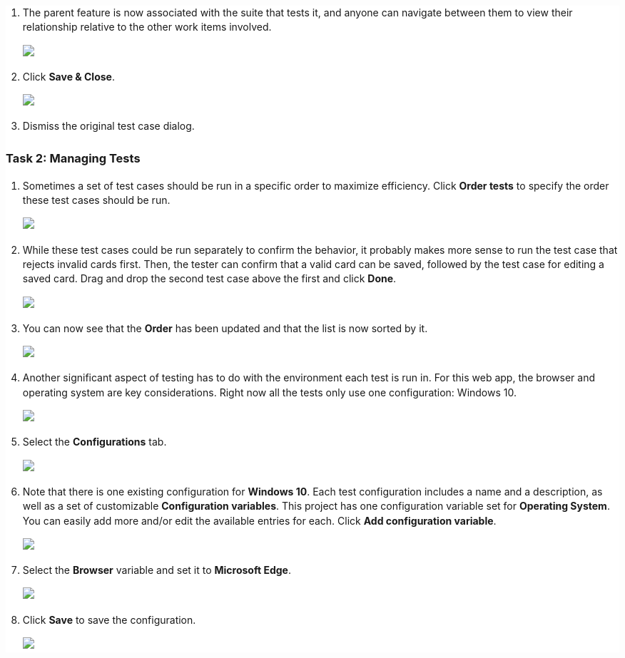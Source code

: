 1. The parent feature is now associated with the suite that tests it, and anyone can navigate between them to view their relationship relative to the other work items involved.

    ![](images/010.png)

1. Click **Save & Close**.

    ![](images/011.png)

1. Dismiss the original test case dialog.

<a name="Ex1Task2"></a>
### Task 2: Managing Tests ###

1. Sometimes a set of test cases should be run in a specific order to maximize efficiency. Click **Order tests** to specify the order these test cases should be run.

    ![](images/012.png)

1. While these test cases could be run separately to confirm the behavior, it probably makes more sense to run the test case that rejects invalid cards first. Then, the tester can confirm that a valid card can be saved, followed by the test case for editing a saved card. Drag and drop the second test case above the first and click **Done**.

    ![](images/013.png)

1. You can now see that the **Order** has been updated and that the list is now sorted by it.

    ![](images/014.png)

1. Another significant aspect of testing has to do with the environment each test is run in. For this web app, the browser and operating system are key considerations. Right now all the tests only use one configuration: Windows 10.

    ![](images/015.png)

1. Select the **Configurations** tab.

    ![](images/016.png)

1. Note that there is one existing configuration for **Windows 10**. Each test configuration includes a name and a description, as well as a set of customizable **Configuration variables**. This project has one configuration variable set for **Operating System**. You can easily add more and/or edit the available entries for each. Click **Add configuration variable**.

    ![](images/017.png)

1. Select the **Browser** variable and set it to **Microsoft Edge**.

    ![](images/018.png)

1. Click **Save** to save the configuration.

    ![](images/019.png)
